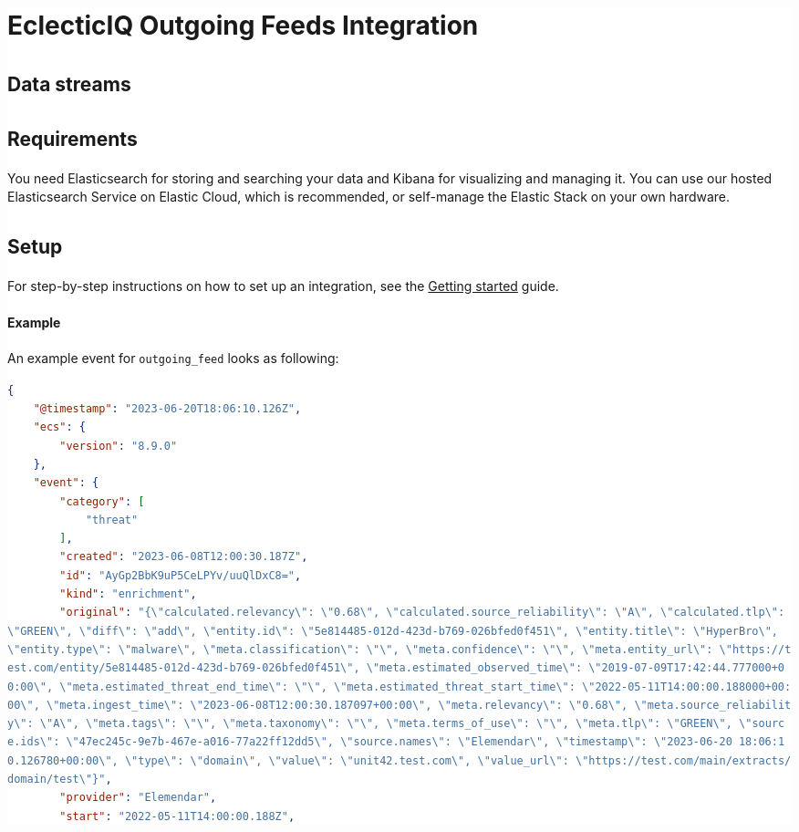 


# EclecticIQ Outgoing Feeds Integration



## Data streams











## Requirements

You need Elasticsearch for storing and searching your data and Kibana for visualizing and managing it.
You can use our hosted Elasticsearch Service on Elastic Cloud, which is recommended, or self-manage the Elastic Stack on your own hardware.



## Setup



For step-by-step instructions on how to set up an integration, see the
[Getting started](https://www.elastic.co/guide/en/welcome-to-elastic/current/getting-started-observability.html) guide.









#### Example

An example event for `outgoing_feed` looks as following:

```json
{
    "@timestamp": "2023-06-20T18:06:10.126Z",
    "ecs": {
        "version": "8.9.0"
    },
    "event": {
        "category": [
            "threat"
        ],
        "created": "2023-06-08T12:00:30.187Z",
        "id": "AyGp2BbK9uP5CeLPYv/uuQlDxC8=",
        "kind": "enrichment",
        "original": "{\"calculated.relevancy\": \"0.68\", \"calculated.source_reliability\": \"A\", \"calculated.tlp\": \"GREEN\", \"diff\": \"add\", \"entity.id\": \"5e814485-012d-423d-b769-026bfed0f451\", \"entity.title\": \"HyperBro\", \"entity.type\": \"malware\", \"meta.classification\": \"\", \"meta.confidence\": \"\", \"meta.entity_url\": \"https://test.com/entity/5e814485-012d-423d-b769-026bfed0f451\", \"meta.estimated_observed_time\": \"2019-07-09T17:42:44.777000+00:00\", \"meta.estimated_threat_end_time\": \"\", \"meta.estimated_threat_start_time\": \"2022-05-11T14:00:00.188000+00:00\", \"meta.ingest_time\": \"2023-06-08T12:00:30.187097+00:00\", \"meta.relevancy\": \"0.68\", \"meta.source_reliability\": \"A\", \"meta.tags\": \"\", \"meta.taxonomy\": \"\", \"meta.terms_of_use\": \"\", \"meta.tlp\": \"GREEN\", \"source.ids\": \"47ec245c-9e7b-467e-a016-77a22ff12dd5\", \"source.names\": \"Elemendar\", \"timestamp\": \"2023-06-20 18:06:10.126780+00:00\", \"type\": \"domain\", \"value\": \"unit42.test.com\", \"value_url\": \"https://test.com/main/extracts/domain/test\"}",
        "provider": "Elemendar",
        "start": "2022-05-11T14:00:00.188Z",
```